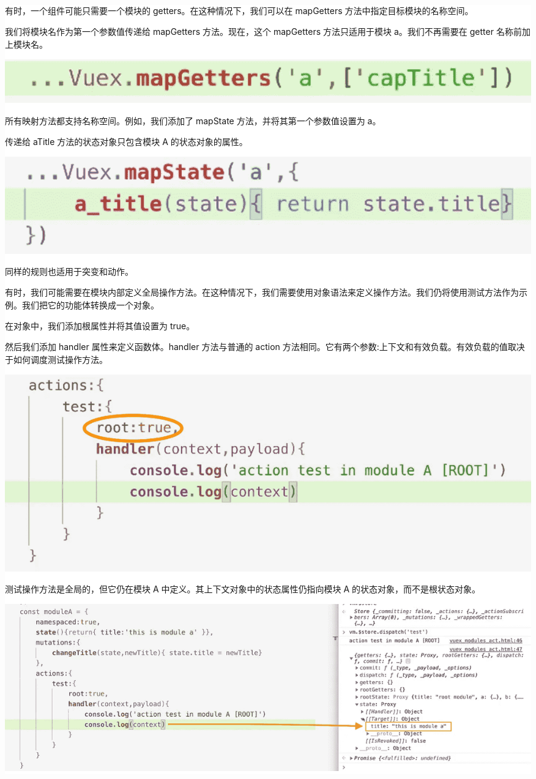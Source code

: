 有时，一个组件可能只需要一个模块的 getters。在这种情况下，我们可以在 mapGetters 方法中指定目标模块的名称空间。

我们将模块名作为第一个参数值传递给 mapGetters 方法。现在，这个 mapGetters 方法只适用于模块 a。我们不再需要在 getter 名称前加上模块名。

![](img/be9b953ee703652a22ccc548c910937f.png)

所有映射方法都支持名称空间。例如，我们添加了 mapState 方法，并将其第一个参数值设置为 a。

传递给 aTitle 方法的状态对象只包含模块 A 的状态对象的属性。

![](img/ee83ddf793347bf9b6fc2591d7d5b305.png)

同样的规则也适用于突变和动作。

有时，我们可能需要在模块内部定义全局操作方法。在这种情况下，我们需要使用对象语法来定义操作方法。我们仍将使用测试方法作为示例。我们把它的功能体转换成一个对象。

在对象中，我们添加根属性并将其值设置为 true。

然后我们添加 handler 属性来定义函数体。handler 方法与普通的 action 方法相同。它有两个参数:上下文和有效负载。有效负载的值取决于如何调度测试操作方法。

![](img/fce88179da1939095b4548ea315e5201.png)

测试操作方法是全局的，但它仍在模块 A 中定义。其上下文对象中的状态属性仍指向模块 A 的状态对象，而不是根状态对象。

![](img/e5a7962530f747506d34fda8fefd4f88.png)
